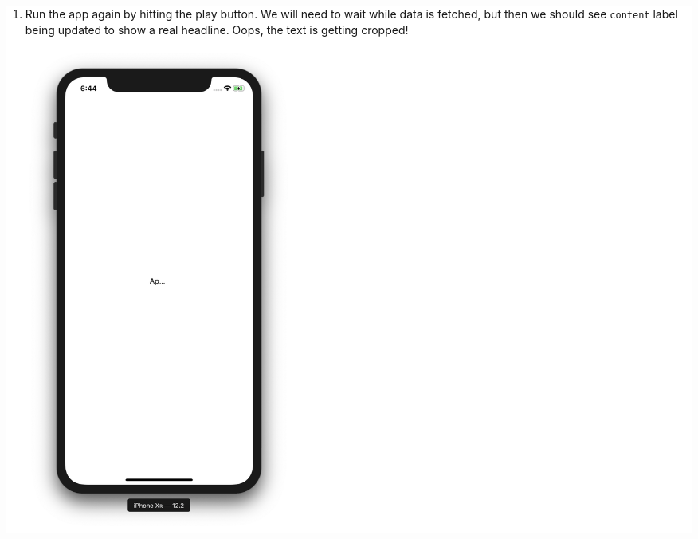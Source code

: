 1. Run the app again by hitting the play button. We will need to wait while data is fetched, but then we should see `content` label being updated to show a real headline. Oops, the text is getting cropped!

    <img src="images/11.png" height="600" title="Our label is showing, but it does not look pretty :(" alt="alt text">
